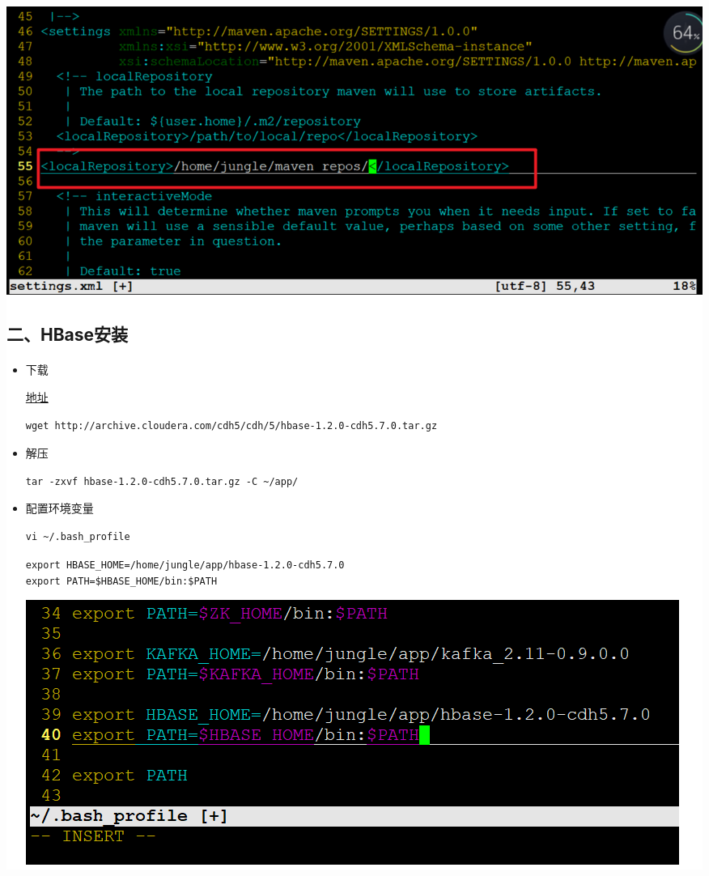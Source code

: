 ![1564388367402](picture/1564388367402.png)

## 二、HBase安装

+ 下载

  [地址](http://archive.cloudera.com/cdh5/cdh/5/)

  ```
  wget http://archive.cloudera.com/cdh5/cdh/5/hbase-1.2.0-cdh5.7.0.tar.gz
  ```

+ 解压

  ```
  tar -zxvf hbase-1.2.0-cdh5.7.0.tar.gz -C ~/app/
  ```

+ 配置环境变量

  ```
  vi ~/.bash_profile
  ```

  ```
  export HBASE_HOME=/home/jungle/app/hbase-1.2.0-cdh5.7.0
  export PATH=$HBASE_HOME/bin:$PATH 
  ```

  ![1564390830022](picture/1564390830022.png)
